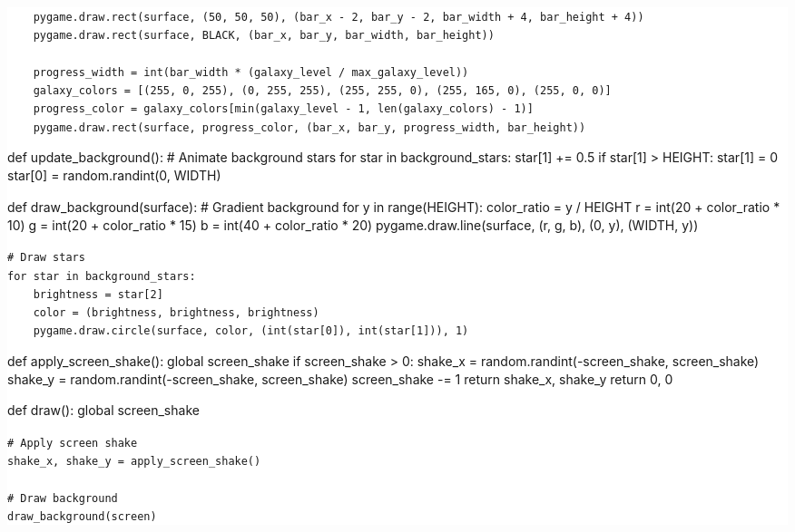         pygame.draw.rect(surface, (50, 50, 50), (bar_x - 2, bar_y - 2, bar_width + 4, bar_height + 4))
        pygame.draw.rect(surface, BLACK, (bar_x, bar_y, bar_width, bar_height))
        
        progress_width = int(bar_width * (galaxy_level / max_galaxy_level))
        galaxy_colors = [(255, 0, 255), (0, 255, 255), (255, 255, 0), (255, 165, 0), (255, 0, 0)]
        progress_color = galaxy_colors[min(galaxy_level - 1, len(galaxy_colors) - 1)]
        pygame.draw.rect(surface, progress_color, (bar_x, bar_y, progress_width, bar_height))

def update_background():
    # Animate background stars
    for star in background_stars:
        star[1] += 0.5
        if star[1] > HEIGHT:
            star[1] = 0
            star[0] = random.randint(0, WIDTH)

def draw_background(surface):
    # Gradient background
    for y in range(HEIGHT):
        color_ratio = y / HEIGHT
        r = int(20 + color_ratio * 10)
        g = int(20 + color_ratio * 15)
        b = int(40 + color_ratio * 20)
        pygame.draw.line(surface, (r, g, b), (0, y), (WIDTH, y))
    
    # Draw stars
    for star in background_stars:
        brightness = star[2]
        color = (brightness, brightness, brightness)
        pygame.draw.circle(surface, color, (int(star[0]), int(star[1])), 1)

def apply_screen_shake():
    global screen_shake
    if screen_shake > 0:
        shake_x = random.randint(-screen_shake, screen_shake)
        shake_y = random.randint(-screen_shake, screen_shake)
        screen_shake -= 1
        return shake_x, shake_y
    return 0, 0

def draw():
    global screen_shake
    
    # Apply screen shake
    shake_x, shake_y = apply_screen_shake()
    
    # Draw background
    draw_background(screen)
    